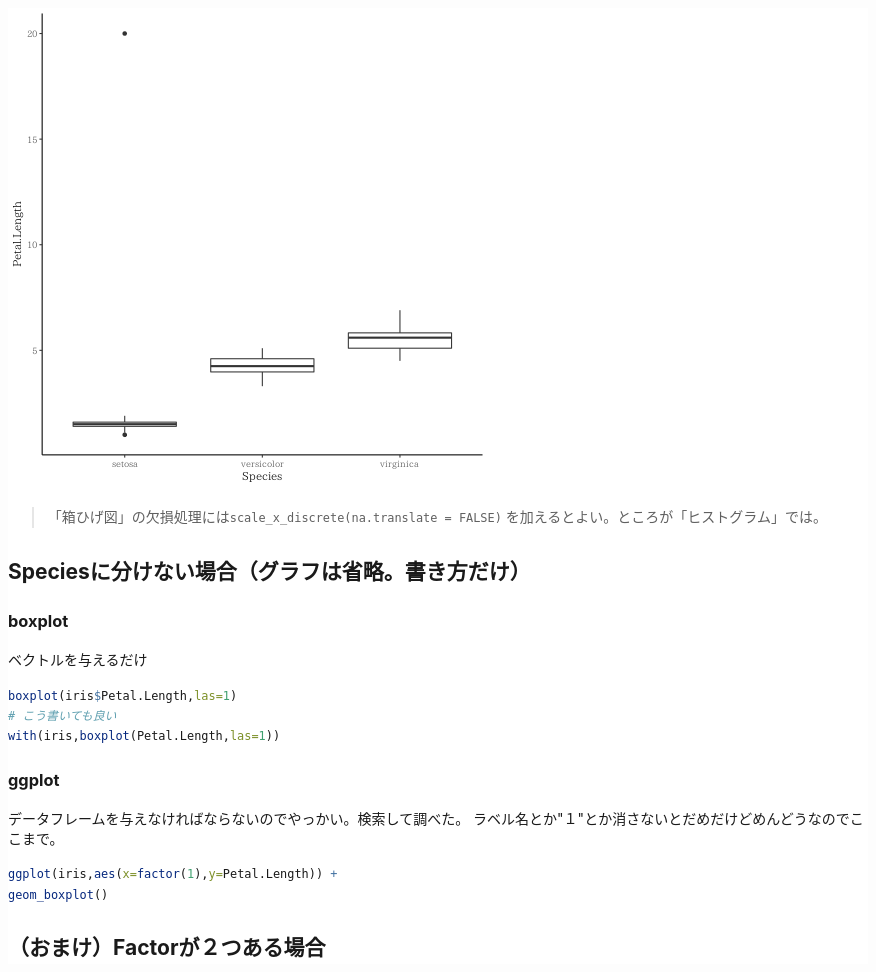 ![](https://raw.githubusercontent.com/statrstart/statrstart.github.com/master/source/images/Rboxplot09.png)

> 「箱ひげ図」の欠損処理には`scale_x_discrete(na.translate = FALSE)` を加えるとよい。ところが「ヒストグラム」では。

## Speciesに分けない場合（グラフは省略。書き方だけ）

### boxplot

ベクトルを与えるだけ

```R
boxplot(iris$Petal.Length,las=1)
# こう書いても良い
with(iris,boxplot(Petal.Length,las=1))
```

### ggplot

データフレームを与えなければならないのでやっかい。検索して調べた。
ラベル名とか"１"とか消さないとだめだけどめんどうなのでここまで。

```R
ggplot(iris,aes(x=factor(1),y=Petal.Length)) +
geom_boxplot()
```

## （おまけ）Factorが２つある場合
